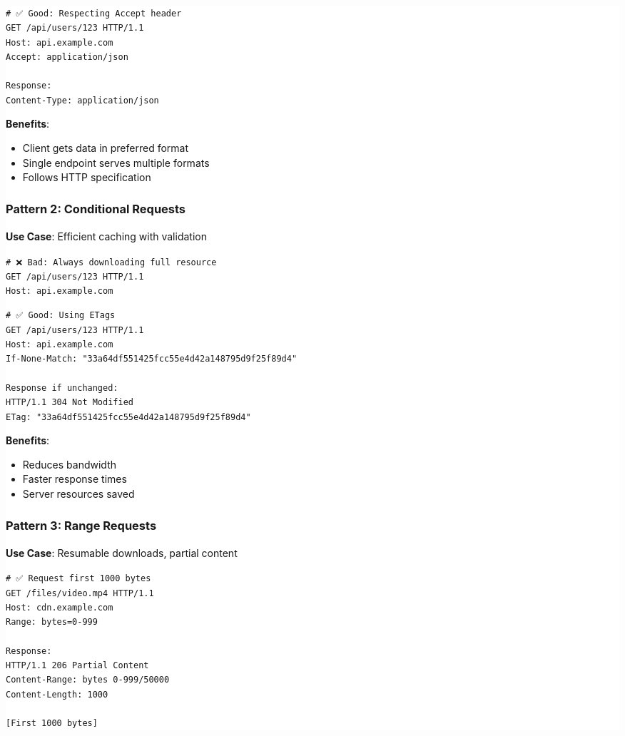 ```http
# ✅ Good: Respecting Accept header
GET /api/users/123 HTTP/1.1
Host: api.example.com
Accept: application/json

Response:
Content-Type: application/json
```

**Benefits**:
- Client gets data in preferred format
- Single endpoint serves multiple formats
- Follows HTTP specification

### Pattern 2: Conditional Requests

**Use Case**: Efficient caching with validation

```http
# ❌ Bad: Always downloading full resource
GET /api/users/123 HTTP/1.1
Host: api.example.com
```

```http
# ✅ Good: Using ETags
GET /api/users/123 HTTP/1.1
Host: api.example.com
If-None-Match: "33a64df551425fcc55e4d42a148795d9f25f89d4"

Response if unchanged:
HTTP/1.1 304 Not Modified
ETag: "33a64df551425fcc55e4d42a148795d9f25f89d4"
```

**Benefits**:
- Reduces bandwidth
- Faster response times
- Server resources saved

### Pattern 3: Range Requests

**Use Case**: Resumable downloads, partial content

```http
# ✅ Request first 1000 bytes
GET /files/video.mp4 HTTP/1.1
Host: cdn.example.com
Range: bytes=0-999

Response:
HTTP/1.1 206 Partial Content
Content-Range: bytes 0-999/50000
Content-Length: 1000

[First 1000 bytes]
```
